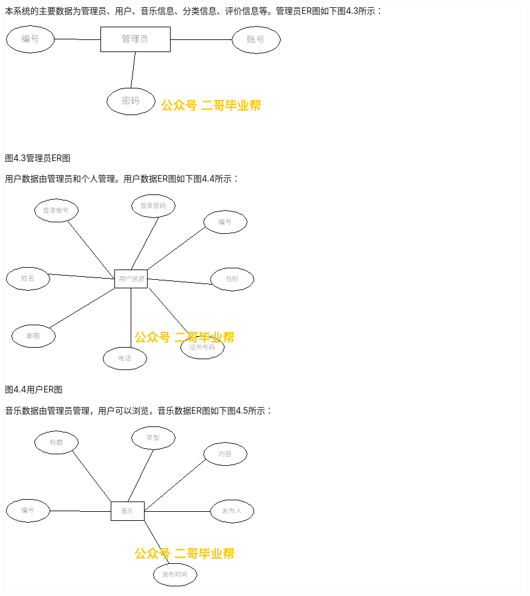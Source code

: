 本系统的主要数据为管理员、用户、音乐信息、分类信息、评价信息等。管理员ER图如下图4.3所示：

![](/images/0800ssm/ssm800/blog.012.png)

图4.3管理员ER图

用户数据由管理员和个人管理。用户数据ER图如下图4.4所示：


![](/images/0800ssm/ssm800/blog.013.png)

图4.4用户ER图

音乐数据由管理员管理，用户可以浏览，音乐数据ER图如下图4.5所示：

![](/images/0800ssm/ssm800/blog.014.png)
